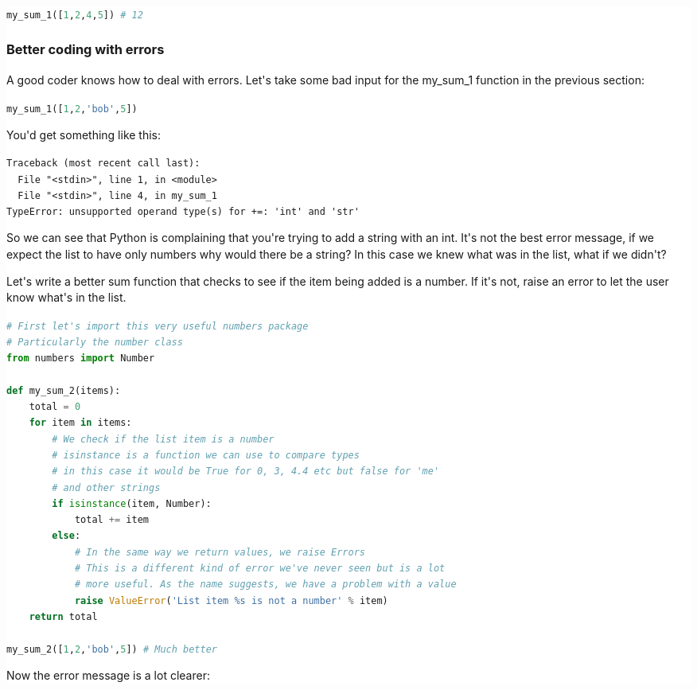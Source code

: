 ```python
my_sum_1([1,2,4,5]) # 12

```

### Better coding with errors
A good coder knows how to deal with errors. Let's take some bad input for the 
my_sum_1 function in the previous section:

```python
my_sum_1([1,2,'bob',5])
```

You'd get something like this:
```
Traceback (most recent call last):
  File "<stdin>", line 1, in <module>
  File "<stdin>", line 4, in my_sum_1
TypeError: unsupported operand type(s) for +=: 'int' and 'str'
```
So we can see that Python is complaining that you're trying to add a string
with an int. It's not the best error message, if we expect the list to have only
numbers why would there be a string? In this case we knew what was in the
list, what if we didn't?

Let's write a better sum function that checks to see if the item being added
is a number. If it's not, raise an error to let the user know what's in the
list.

```python
# First let's import this very useful numbers package
# Particularly the number class
from numbers import Number

def my_sum_2(items):
    total = 0
    for item in items:
        # We check if the list item is a number
        # isinstance is a function we can use to compare types
        # in this case it would be True for 0, 3, 4.4 etc but false for 'me'
        # and other strings
        if isinstance(item, Number):
            total += item
        else:
            # In the same way we return values, we raise Errors
            # This is a different kind of error we've never seen but is a lot
            # more useful. As the name suggests, we have a problem with a value
            raise ValueError('List item %s is not a number' % item)
    return total

my_sum_2([1,2,'bob',5]) # Much better
```

Now the error message is a lot clearer:
